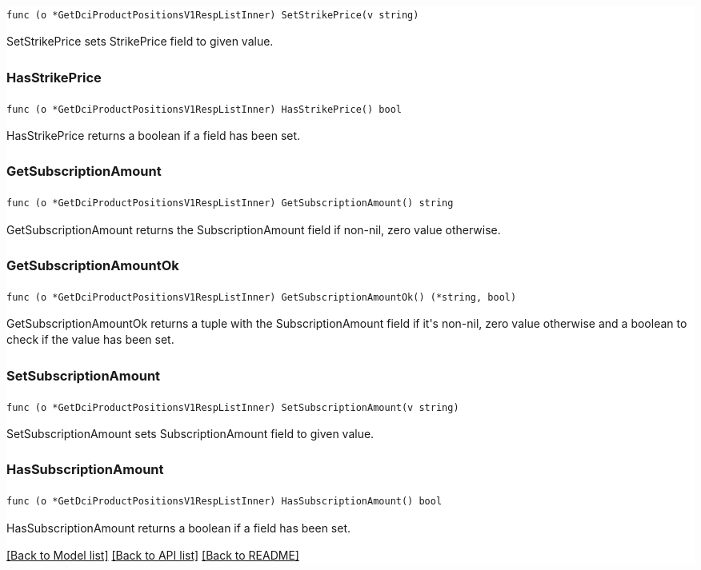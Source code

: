 `func (o *GetDciProductPositionsV1RespListInner) SetStrikePrice(v string)`

SetStrikePrice sets StrikePrice field to given value.

### HasStrikePrice

`func (o *GetDciProductPositionsV1RespListInner) HasStrikePrice() bool`

HasStrikePrice returns a boolean if a field has been set.

### GetSubscriptionAmount

`func (o *GetDciProductPositionsV1RespListInner) GetSubscriptionAmount() string`

GetSubscriptionAmount returns the SubscriptionAmount field if non-nil, zero value otherwise.

### GetSubscriptionAmountOk

`func (o *GetDciProductPositionsV1RespListInner) GetSubscriptionAmountOk() (*string, bool)`

GetSubscriptionAmountOk returns a tuple with the SubscriptionAmount field if it's non-nil, zero value otherwise
and a boolean to check if the value has been set.

### SetSubscriptionAmount

`func (o *GetDciProductPositionsV1RespListInner) SetSubscriptionAmount(v string)`

SetSubscriptionAmount sets SubscriptionAmount field to given value.

### HasSubscriptionAmount

`func (o *GetDciProductPositionsV1RespListInner) HasSubscriptionAmount() bool`

HasSubscriptionAmount returns a boolean if a field has been set.


[[Back to Model list]](../README.md#documentation-for-models) [[Back to API list]](../README.md#documentation-for-api-endpoints) [[Back to README]](../README.md)


